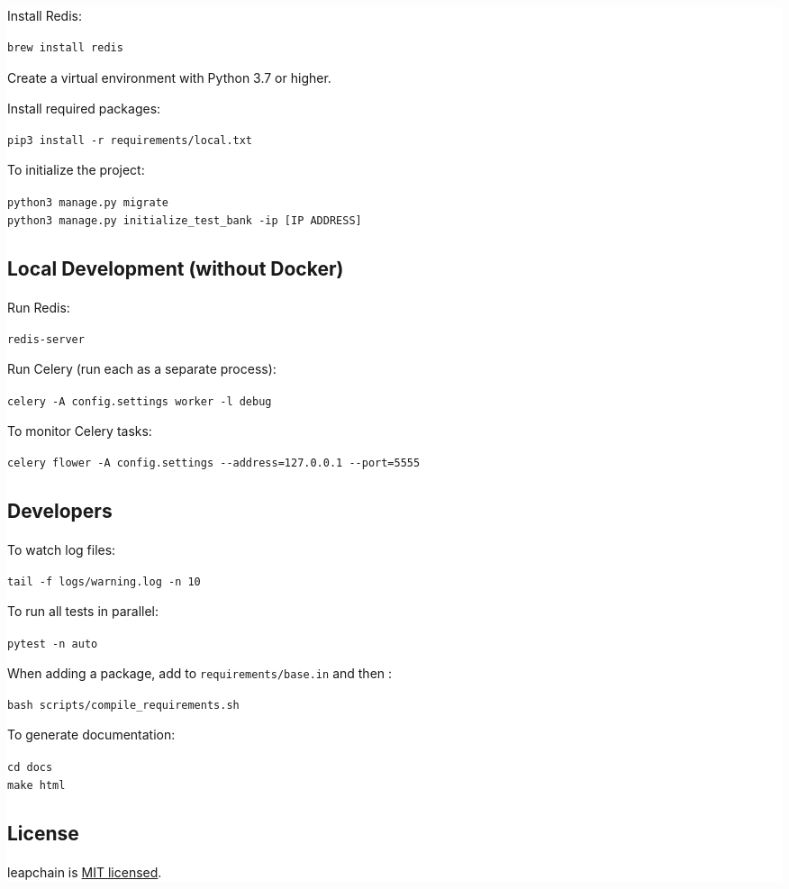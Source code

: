 Install Redis:
```
brew install redis
```

Create a virtual environment with Python 3.7 or higher.

Install required packages:
```
pip3 install -r requirements/local.txt
```

To initialize the project:
```
python3 manage.py migrate
python3 manage.py initialize_test_bank -ip [IP ADDRESS]
```

## Local Development (without Docker)

Run Redis:
```
redis-server
```

Run Celery (run each as a separate process):
```
celery -A config.settings worker -l debug
```

To monitor Celery tasks:
```
celery flower -A config.settings --address=127.0.0.1 --port=5555
```

## Developers

To watch log files:
```shell
tail -f logs/warning.log -n 10
```

To run all tests in parallel:
```shell
pytest -n auto
```

When adding a package, add to `requirements/base.in` and then :
```shell
bash scripts/compile_requirements.sh
```

To generate documentation:
```shell
cd docs
make html
```

## License

leapchain is [MIT licensed](http://opensource.org/licenses/MIT).
